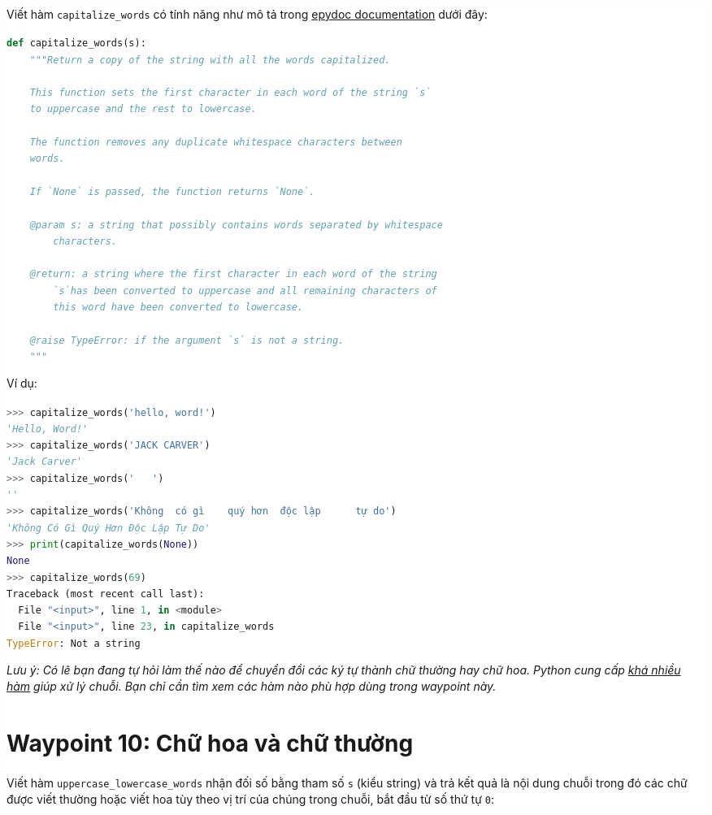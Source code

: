 Viết hàm `capitalize_words` có tính năng như mô tả trong [epydoc documentation](http://epydoc.sourceforge.net/epytextintro.html) dưới đây:

```python
def capitalize_words(s):
    """Return a copy of the string with all the words capitalized.

    This function sets the first character in each word of the string `s`
    to uppercase and the rest to lowercase.

    The function removes any duplicate whitespace characters between
    words.

    If `None` is passed, the function returns `None`.

    @param s: a string that possibly contains words separated by whitespace
        characters.

    @return: a string where the first character in each word of the string
        `s`has been converted to uppercase and all remaining characters of
        this word have been converted to lowercase.

    @raise TypeError: if the argument `s` is not a string.
    """
```

Ví dụ:

```python
>>> capitalize_words('hello, word!')
'Hello, Word!'
>>> capitalize_words('JACK CARVER')
'Jack Carver'
>>> capitalize_words('   ')
''
>>> capitalize_words('Không  có gì    quý hơn  độc lập      tự do')
'Không Có Gì Quý Hơn Độc Lập Tự Do'
>>> print(capitalize_words(None))
None
>>> capitalize_words(69)
Traceback (most recent call last):
  File "<input>", line 1, in <module>
  File "<input>", line 23, in capitalize_words
TypeError: Not a string
```

_Lưu ý: Có lẽ bạn đang tự hỏi làm thế nào để chuyển đổi các ký tự thành chữ thường hay chữ hoa. Python cung cấp [khá nhiều hàm](https://docs.python.org/3/library/stdtypes.html#string-methods) giúp xử lý chuỗi. Bạn chỉ cần tìm xem các hàm nào phù hợp dùng trong waypoint này._

# Waypoint 10: Chữ hoa và chữ thường

Viết hàm `uppercase_lowercase_words` nhận đối số bằng tham số `s` (kiểu string) và trả kết quả là nội dung chuỗi trong đó các chữ được viết thường hoặc viết hoa tùy theo vị trí của chúng trong chuỗi, bắt đầu từ số thứ tự `0`:
